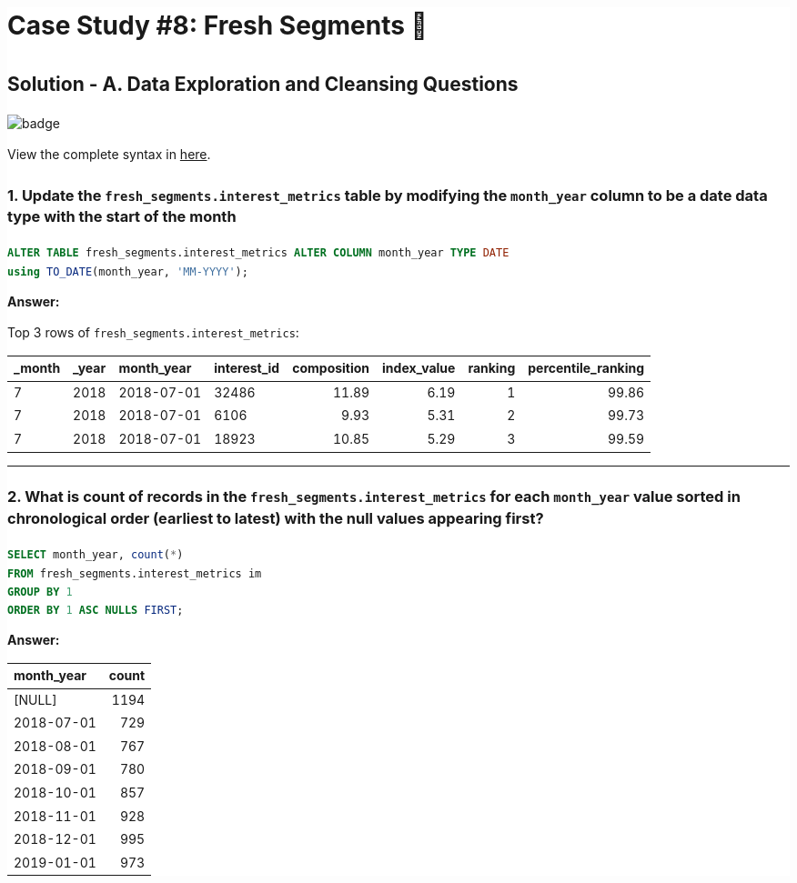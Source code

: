 # Case Study #8: Fresh Segments 🍊

## Solution - A. Data Exploration and Cleansing Questions

![badge](https://img.shields.io/badge/PostgreSQL-4169e1?style=for-the-badge&logo=postgresql&logoColor=white)

View the complete syntax in [here](https://github.com/abnogueira/sql-ark/blob/main/8-week-sql-challenge/case-study-8/sql-syntax/A-data-exploration-cleansing.sql).

### 1. Update the `fresh_segments.interest_metrics` table by modifying the `month_year` column to be a date data type with the start of the month

```sql
ALTER TABLE fresh_segments.interest_metrics ALTER COLUMN month_year TYPE DATE
using TO_DATE(month_year, 'MM-YYYY');
```

__Answer:__

Top 3 rows of `fresh_segments.interest_metrics`:

| _month | _year | month_year | interest_id | composition | index_value | ranking | percentile_ranking |
| :- | :- | :- | :- | -: | -: | -: | -: |
| 7| 2018| 2018-07-01| 32486| 11.89| 6.19| 1| 99.86|
| 7| 2018| 2018-07-01| 6106| 9.93| 5.31| 2| 99.73|
| 7| 2018| 2018-07-01| 18923| 10.85| 5.29| 3| 99.59|

---

### 2. What is count of records in the `fresh_segments.interest_metrics` for each `month_year` value sorted in chronological order (earliest to latest) with the null values appearing first?

```sql
SELECT month_year, count(*)
FROM fresh_segments.interest_metrics im
GROUP BY 1
ORDER BY 1 ASC NULLS FIRST;
```

__Answer:__

| month_year | count |
| :- | -: |
| [NULL] | 1194|
| 2018-07-01| 729|
| 2018-08-01| 767|
| 2018-09-01| 780|
| 2018-10-01| 857|
| 2018-11-01| 928|
| 2018-12-01| 995|
| 2019-01-01| 973|
